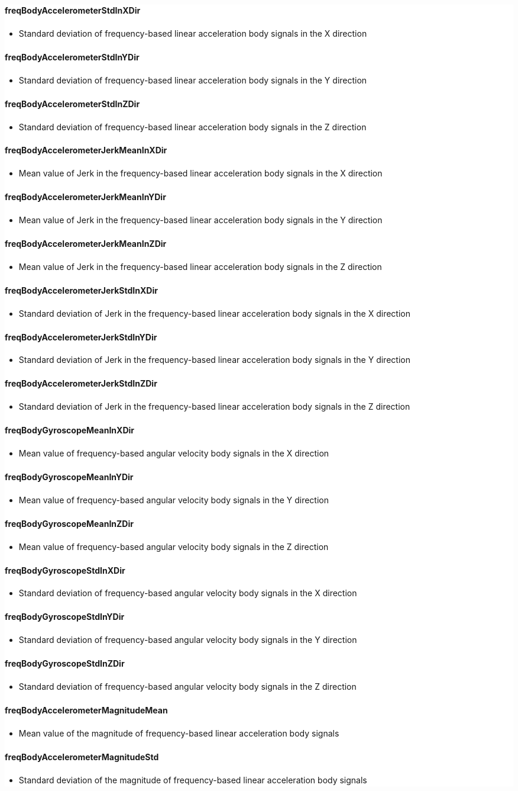 #### freqBodyAccelerometerStdInXDir ####
- Standard deviation of frequency-based linear acceleration body signals in the X direction

#### freqBodyAccelerometerStdInYDir ####
- Standard deviation of frequency-based linear acceleration body signals in the Y direction

#### freqBodyAccelerometerStdInZDir ####
- Standard deviation of frequency-based linear acceleration body signals in the Z direction

#### freqBodyAccelerometerJerkMeanInXDir ####
- Mean value of Jerk in the frequency-based linear acceleration body signals in the X direction

#### freqBodyAccelerometerJerkMeanInYDir ####
- Mean value of Jerk in the frequency-based linear acceleration body signals in the Y direction

#### freqBodyAccelerometerJerkMeanInZDir ####
- Mean value of Jerk in the frequency-based linear acceleration body signals in the Z direction

#### freqBodyAccelerometerJerkStdInXDir ####
- Standard deviation of Jerk in the frequency-based linear acceleration body signals in the X direction

#### freqBodyAccelerometerJerkStdInYDir ####
- Standard deviation of Jerk in the frequency-based linear acceleration body signals in the Y direction

#### freqBodyAccelerometerJerkStdInZDir ####
- Standard deviation of Jerk in the frequency-based linear acceleration body signals in the Z direction

#### freqBodyGyroscopeMeanInXDir ####
- Mean value of frequency-based angular velocity body signals in the X direction

#### freqBodyGyroscopeMeanInYDir ####
- Mean value of frequency-based angular velocity body signals in the Y direction

#### freqBodyGyroscopeMeanInZDir ####
- Mean value of frequency-based angular velocity body signals in the Z direction

#### freqBodyGyroscopeStdInXDir ####
- Standard deviation of frequency-based angular velocity body signals in the X direction

#### freqBodyGyroscopeStdInYDir ####
- Standard deviation of frequency-based angular velocity body signals in the Y direction

#### freqBodyGyroscopeStdInZDir ####
- Standard deviation of frequency-based angular velocity body signals in the Z direction

#### freqBodyAccelerometerMagnitudeMean ####
- Mean value of the magnitude of frequency-based linear acceleration body signals

#### freqBodyAccelerometerMagnitudeStd ####
- Standard deviation of the magnitude of frequency-based linear acceleration body signals
